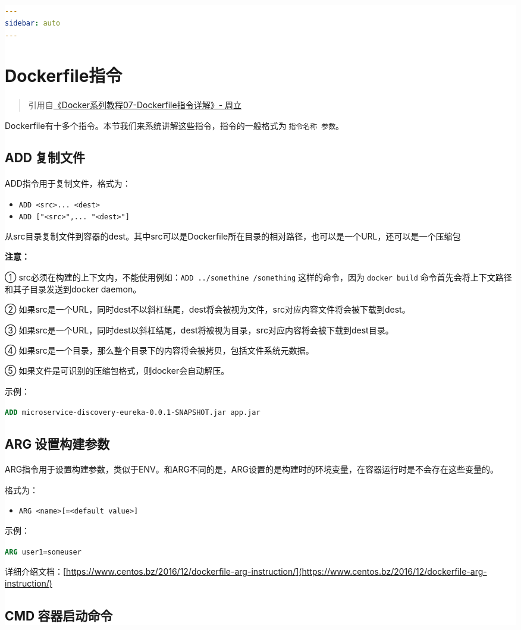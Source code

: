 ```yaml
---
sidebar: auto
---
```

# Dockerfile指令

> 引用自[《Docker系列教程07-Dockerfile指令详解》- 周立](http://www.itmuch.com/docker/07-docker-docker-file/)

Dockerfile有十多个指令。本节我们来系统讲解这些指令，指令的一般格式为 `指令名称 参数`。

## ADD 复制文件

ADD指令用于复制文件，格式为：

- `ADD <src>... <dest>`
- `ADD ["<src>",... "<dest>"]`

从src目录复制文件到容器的dest。其中src可以是Dockerfile所在目录的相对路径，也可以是一个URL，还可以是一个压缩包

**注意：**

① src必须在构建的上下文内，不能使用例如：`ADD ../somethine /something` 这样的命令，因为 `docker build` 命令首先会将上下文路径和其子目录发送到docker daemon。

② 如果src是一个URL，同时dest不以斜杠结尾，dest将会被视为文件，src对应内容文件将会被下载到dest。

③ 如果src是一个URL，同时dest以斜杠结尾，dest将被视为目录，src对应内容将会被下载到dest目录。

④ 如果src是一个目录，那么整个目录下的内容将会被拷贝，包括文件系统元数据。

⑤ 如果文件是可识别的压缩包格式，则docker会自动解压。

示例：

```Dockerfile
ADD microservice-discovery-eureka-0.0.1-SNAPSHOT.jar app.jar
```

## ARG 设置构建参数

ARG指令用于设置构建参数，类似于ENV。和ARG不同的是，ARG设置的是构建时的环境变量，在容器运行时是不会存在这些变量的。

格式为：

- `ARG <name>[=<default value>]`

示例：

```Dockerfile
ARG user1=someuser
```

详细介绍文档：[https://www.centos.bz/2016/12/dockerfile-arg-instruction/](https://www.centos.bz/2016/12/dockerfile-arg-instruction/)

## CMD 容器启动命令
